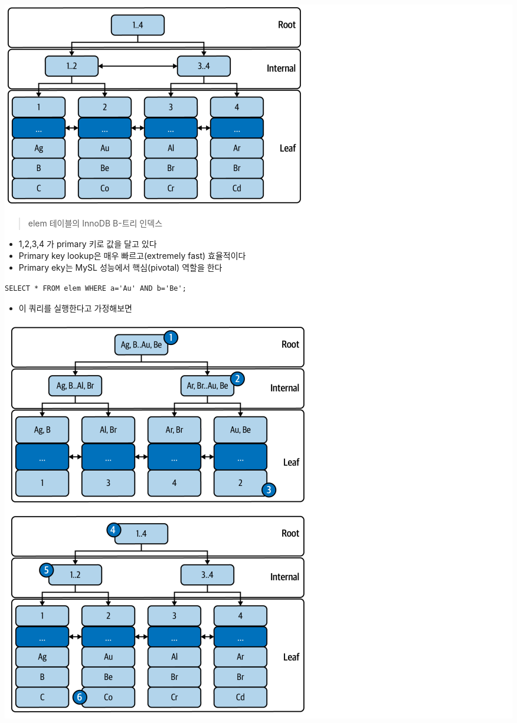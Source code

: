 ![img.png](img.png)

> elem 테이블의 InnoDB B-트리 인덱스

* 1,2,3,4 가 primary 키로 값을 달고 있다
* Primary key lookup은 매우 빠르고(extremely fast) 효율적이다
* Primary eky는 MySL 성능에서 핵심(pivotal) 역할을 한다


```roomsql
SELECT * FROM elem WHERE a='Au' AND b='Be';
```
* 이 쿼리를 실행한다고 가정해보면

![img_1.png](img_1.png)
